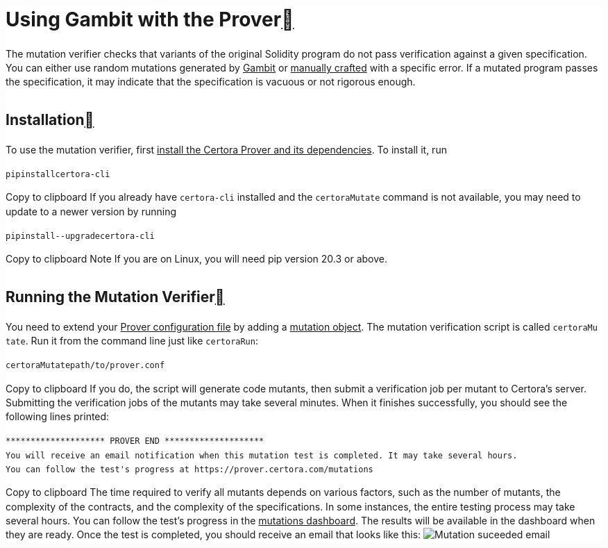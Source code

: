 
# Using Gambit with the Prover[](https://docs.certora.com/en/latest/docs/gambit/mutation-verifier.html#using-gambit-with-the-prover "Link to this heading")
The mutation verifier checks that variants of the original Solidity program do not pass verification against a given specification. You can either use random mutations generated by [Gambit](https://docs.certora.com/en/latest/docs/gambit/gambit.html) or [manually crafted](https://docs.certora.com/en/latest/docs/gambit/mutation-verifier.html#man-mutants) with a specific error. If a mutated program passes the specification, it may indicate that the specification is vacuous or not rigorous enough.
## Installation[](https://docs.certora.com/en/latest/docs/gambit/mutation-verifier.html#installation "Link to this heading")
To use the mutation verifier, first [install the Certora Prover and its dependencies](https://docs.certora.com/en/latest/docs/user-guide/install.html#installation). To install it, run
```
pipinstallcertora-cli

```
Copy to clipboard
If you already have `certora-cli` installed and the `certoraMutate` command is not available, you may need to update to a newer version by running
```
pipinstall--upgradecertora-cli

```
Copy to clipboard
Note
If you are on Linux, you will need pip version 20.3 or above.
## Running the Mutation Verifier[](https://docs.certora.com/en/latest/docs/gambit/mutation-verifier.html#running-the-mutation-verifier "Link to this heading")
You need to extend your [Prover configuration file](https://docs.certora.com/en/latest/docs/prover/cli/conf-file-api.html#conf-files) by adding a [mutation object](https://docs.certora.com/en/latest/docs/gambit/mutation-verifier.html#mut-conf). The mutation verification script is called `certoraMutate`. Run it from the command line just like `certoraRun`:
```
certoraMutatepath/to/prover.conf

```
Copy to clipboard
If you do, the script will generate code mutants, then submit a verification job per mutant to Certora’s server.
Submitting the verification jobs of the mutants may take several minutes. When it finishes successfully, you should see the following lines printed:
```
******************** PROVER END ********************
You will receive an email notification when this mutation test is completed. It may take several hours.
You can follow the test's progress at https://prover.certora.com/mutations

```
Copy to clipboard
The time required to verify all mutants depends on various factors, such as the number of mutants, the complexity of the contracts, and the complexity of the specifications. In some instances, the entire testing process may take several hours.
You can follow the test’s progress in the [mutations dashboard](https://docs.certora.com/en/latest/docs/gambit/mutation-verifier.html#mutations-dashboard). The results will be available in the dashboard when they are ready.
Once the test is completed, you should receive an email that looks like this:
![Mutation suceeded email](https://docs.certora.com/en/latest/_images/email_mutation_success.png)